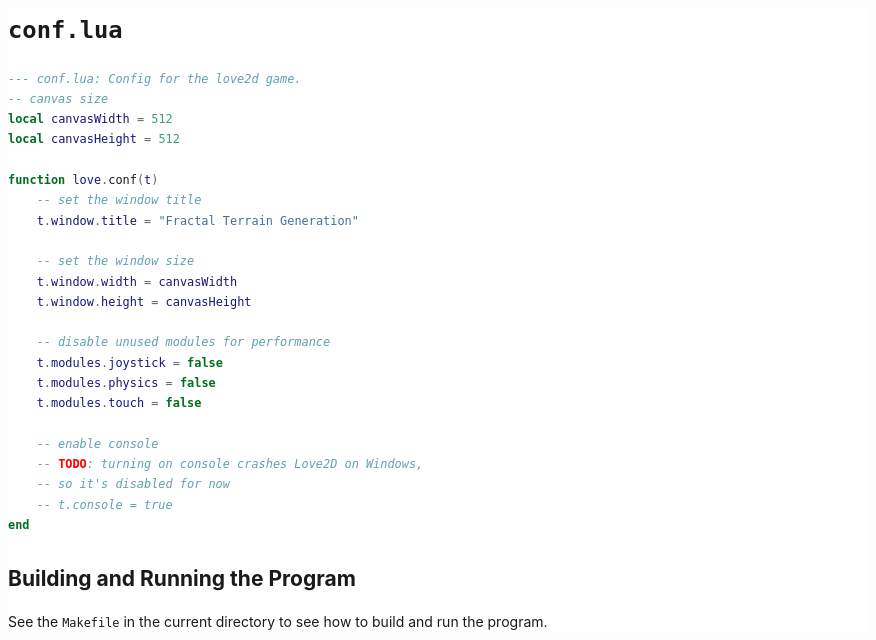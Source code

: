 # `conf.lua`

```lua { code_file="conf.lua" }
--- conf.lua: Config for the love2d game.
-- canvas size
local canvasWidth = 512
local canvasHeight = 512

function love.conf(t)
    -- set the window title
    t.window.title = "Fractal Terrain Generation"

    -- set the window size
    t.window.width = canvasWidth
    t.window.height = canvasHeight

    -- disable unused modules for performance
    t.modules.joystick = false
    t.modules.physics = false
    t.modules.touch = false

    -- enable console
    -- TODO: turning on console crashes Love2D on Windows,
    -- so it's disabled for now
    -- t.console = true
end

```

## Building and Running the Program

See the `Makefile` in the current directory to see how to build and run the
program.

